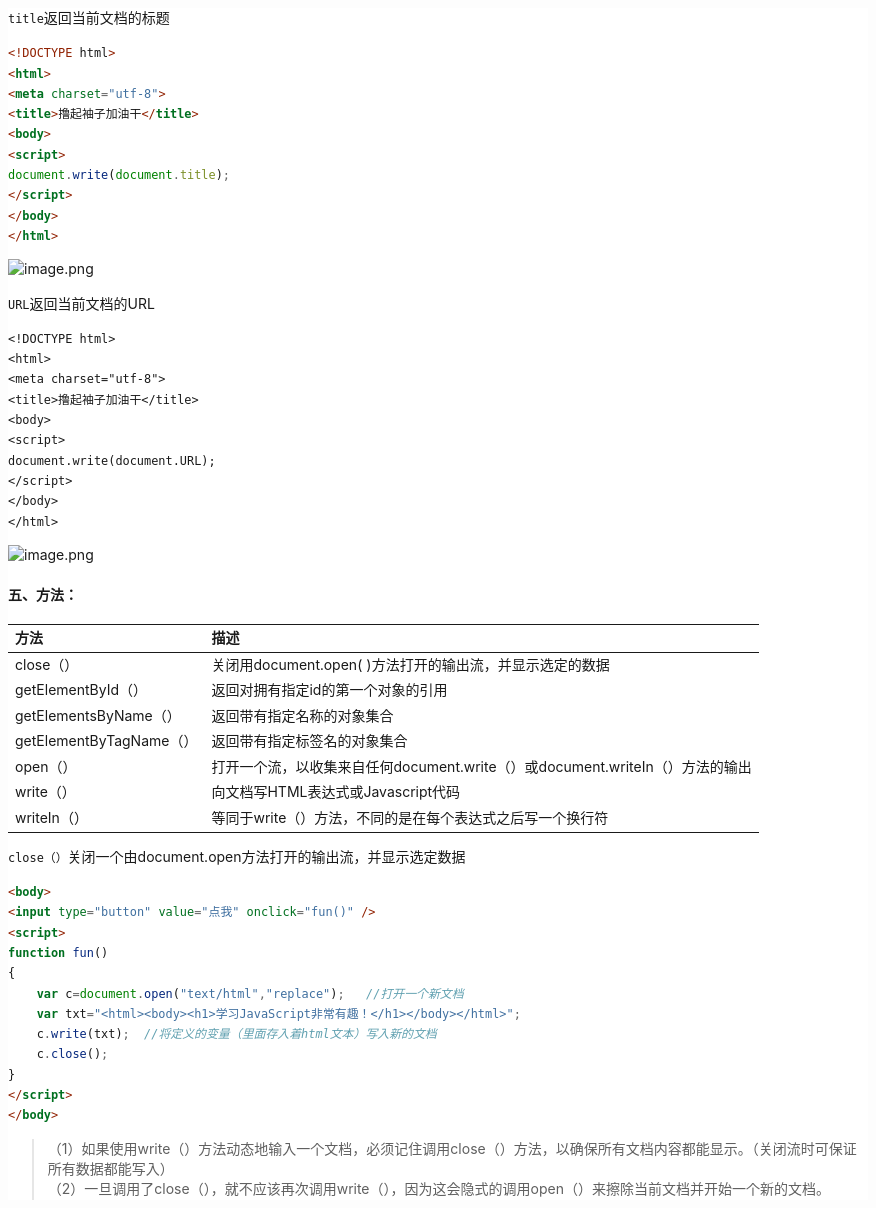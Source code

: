 `title`返回当前文档的标题
```html
<!DOCTYPE html>
<html>
<meta charset="utf-8">
<title>撸起袖子加油干</title>
<body>
<script>
document.write(document.title);
</script>
</body>
</html>
```
![image.png](https://upload-images.jianshu.io/upload_images/13570975-329e0db49a1f84d2.png?imageMogr2/auto-orient/strip%7CimageView2/2/w/1240)

`URL`返回当前文档的URL
```
<!DOCTYPE html>
<html>
<meta charset="utf-8">
<title>撸起袖子加油干</title>
<body>
<script>
document.write(document.URL);
</script>
</body>
</html>
```
![image.png](https://upload-images.jianshu.io/upload_images/13570975-afa5e40f51ed6ccd.png?imageMogr2/auto-orient/strip%7CimageView2/2/w/1240)

#### 五、方法：

|方法|描述|
|:-|:-|
|close（）|关闭用document.open( )方法打开的输出流，并显示选定的数据|
|getElementById（）|返回对拥有指定id的第一个对象的引用|
|getElementsByName（）|返回带有指定名称的对象集合|
|getElementByTagName（）|返回带有指定标签名的对象集合|
|open（）|打开一个流，以收集来自任何document.write（）或document.writeIn（）方法的输出|
|write（）|向文档写HTML表达式或Javascript代码|
|writeIn（）|等同于write（）方法，不同的是在每个表达式之后写一个换行符|

`close（）`关闭一个由document.open方法打开的输出流，并显示选定数据
```html
<body>
<input type="button" value="点我" onclick="fun()" /> 
<script>
function fun()
{
	var c=document.open("text/html","replace");   //打开一个新文档
	var txt="<html><body><h1>学习JavaScript非常有趣！</h1></body></html>";
	c.write(txt);  //将定义的变量（里面存入着html文本）写入新的文档
	c.close();
}
</script>
</body>
```
>（1）如果使用write（）方法动态地输入一个文档，必须记住调用close（）方法，以确保所有文档内容都能显示。（关闭流时可保证所有数据都能写入）<br/>（2）一旦调用了close（），就不应该再次调用write（），因为这会隐式的调用open（）来擦除当前文档并开始一个新的文档。